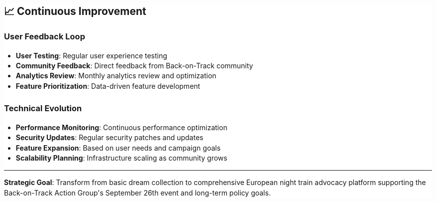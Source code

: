 
## 📈 **Continuous Improvement**

### **User Feedback Loop**
- **User Testing**: Regular user experience testing
- **Community Feedback**: Direct feedback from Back-on-Track community
- **Analytics Review**: Monthly analytics review and optimization
- **Feature Prioritization**: Data-driven feature development

### **Technical Evolution**
- **Performance Monitoring**: Continuous performance optimization
- **Security Updates**: Regular security patches and updates
- **Feature Expansion**: Based on user needs and campaign goals
- **Scalability Planning**: Infrastructure scaling as community grows

---

**Strategic Goal**: Transform from basic dream collection to comprehensive European night train advocacy platform supporting the Back-on-Track Action Group's September 26th event and long-term policy goals.